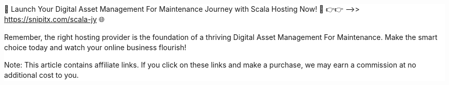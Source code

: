 🚀 Launch Your Digital Asset Management For Maintenance Journey with Scala Hosting Now! 🌟
👉👉 -->> https://snipitx.com/scala-jy 🌐

Remember, the right hosting provider is the foundation of a thriving Digital Asset Management For Maintenance. Make the smart choice today and watch your online business flourish!

Note: This article contains affiliate links. If you click on these links and make a purchase, we may earn a commission at no additional cost to you.